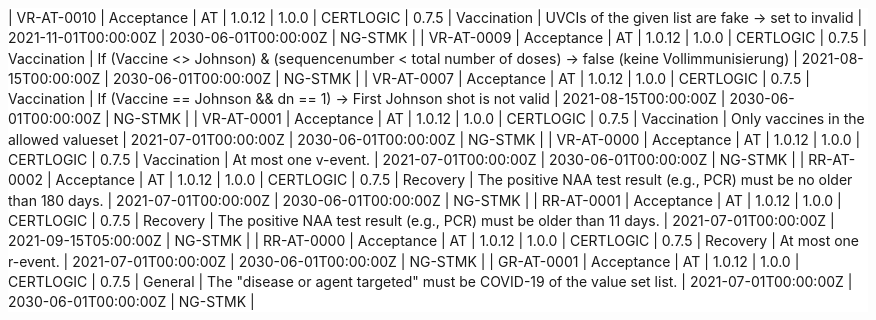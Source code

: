 | VR-AT-0010             | Acceptance | AT        | 1.0.12    | 1.0.0           | CERTLOGIC   | 0.7.5           | Vaccination       | UVCIs of the given list are fake -> set to invalid                                                                                                                                                    | 2021-11-01T00:00:00Z                                                                                                                                                                                                                                       | 2030-06-01T00:00:00Z | NG-STMK              |
| VR-AT-0009             | Acceptance | AT        | 1.0.12    | 1.0.0           | CERTLOGIC   | 0.7.5           | Vaccination       | If (Vaccine <> Johnson) & (sequencenumber < total number of doses) -> false (keine Vollimmunisierung)                                                                                                 | 2021-08-15T00:00:00Z                                                                                                                                                                                                                                       | 2030-06-01T00:00:00Z | NG-STMK              |
| VR-AT-0007             | Acceptance | AT        | 1.0.12    | 1.0.0           | CERTLOGIC   | 0.7.5           | Vaccination       | If (Vaccine == Johnson && dn == 1) -> First Johnson shot is not valid                                                                                                                                 | 2021-08-15T00:00:00Z                                                                                                                                                                                                                                       | 2030-06-01T00:00:00Z | NG-STMK              |
| VR-AT-0001             | Acceptance | AT        | 1.0.12    | 1.0.0           | CERTLOGIC   | 0.7.5           | Vaccination       | Only vaccines in the allowed valueset                                                                                                                                                                 | 2021-07-01T00:00:00Z                                                                                                                                                                                                                                       | 2030-06-01T00:00:00Z | NG-STMK              |
| VR-AT-0000             | Acceptance | AT        | 1.0.12    | 1.0.0           | CERTLOGIC   | 0.7.5           | Vaccination       | At most one v-event.                                                                                                                                                                                  | 2021-07-01T00:00:00Z                                                                                                                                                                                                                                       | 2030-06-01T00:00:00Z | NG-STMK              |
| RR-AT-0002             | Acceptance | AT        | 1.0.12    | 1.0.0           | CERTLOGIC   | 0.7.5           | Recovery          | The positive NAA test result (e.g., PCR) must be no older than 180 days.                                                                                                                              | 2021-07-01T00:00:00Z                                                                                                                                                                                                                                       | 2030-06-01T00:00:00Z | NG-STMK              |
| RR-AT-0001             | Acceptance | AT        | 1.0.12    | 1.0.0           | CERTLOGIC   | 0.7.5           | Recovery          | The positive NAA test result (e.g., PCR) must be older than 11 days.                                                                                                                                  | 2021-07-01T00:00:00Z                                                                                                                                                                                                                                       | 2021-09-15T05:00:00Z | NG-STMK              |
| RR-AT-0000             | Acceptance | AT        | 1.0.12    | 1.0.0           | CERTLOGIC   | 0.7.5           | Recovery          | At most one r-event.                                                                                                                                                                                  | 2021-07-01T00:00:00Z                                                                                                                                                                                                                                       | 2030-06-01T00:00:00Z | NG-STMK              |
| GR-AT-0001             | Acceptance | AT        | 1.0.12    | 1.0.0           | CERTLOGIC   | 0.7.5           | General           | The "disease or agent targeted" must be COVID-19 of the value set list.                                                                                                                               | 2021-07-01T00:00:00Z                                                                                                                                                                                                                                       | 2030-06-01T00:00:00Z | NG-STMK              |